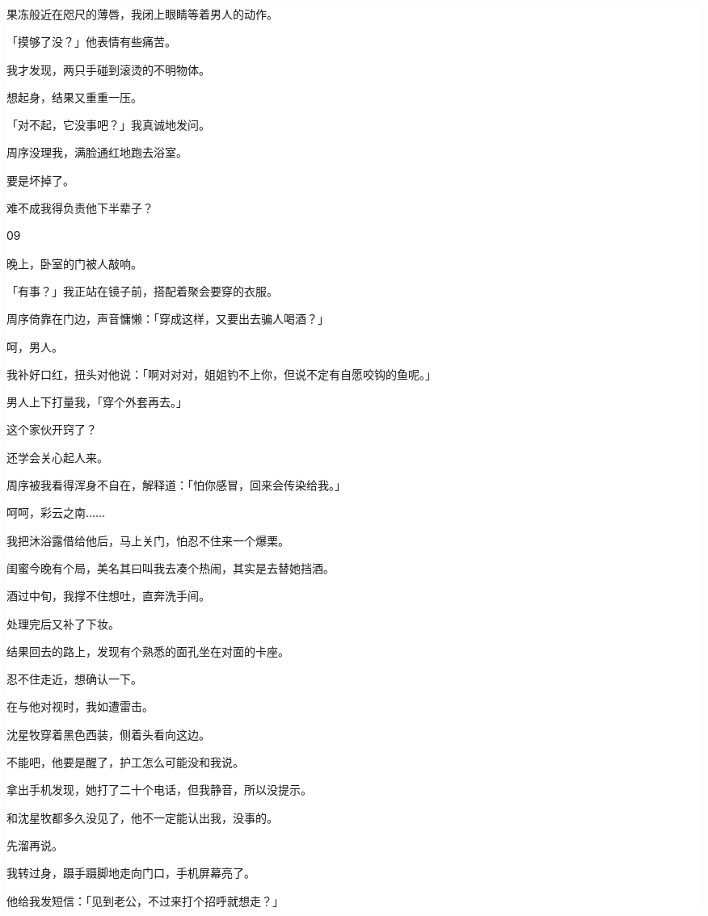 果冻般近在咫尺的薄唇，我闭上眼睛等着男人的动作。

「摸够了没？」他表情有些痛苦。

我才发现，两只手碰到滚烫的不明物体。

想起身，结果又重重一压。

「对不起，它没事吧？」我真诚地发问。

周序没理我，满脸通红地跑去浴室。

要是坏掉了。

难不成我得负责他下半辈子？

09

晚上，卧室的门被人敲响。

「有事？」我正站在镜子前，搭配着聚会要穿的衣服。

周序倚靠在门边，声音慵懒：「穿成这样，又要出去骗人喝酒？」

呵，男人。

我补好口红，扭头对他说：「啊对对对，姐姐钓不上你，但说不定有自愿咬钩的鱼呢。」

男人上下打量我，「穿个外套再去。」

这个家伙开窍了？

还学会关心起人来。

周序被我看得浑身不自在，解释道：「怕你感冒，回来会传染给我。」

呵呵，彩云之南……

我把沐浴露借给他后，马上关门，怕忍不住来一个爆栗。

闺蜜今晚有个局，美名其曰叫我去凑个热闹，其实是去替她挡酒。

酒过中旬，我撑不住想吐，直奔洗手间。

处理完后又补了下妆。

结果回去的路上，发现有个熟悉的面孔坐在对面的卡座。

忍不住走近，想确认一下。

在与他对视时，我如遭雷击。

沈星牧穿着黑色西装，侧着头看向这边。

不能吧，他要是醒了，护工怎么可能没和我说。

拿出手机发现，她打了二十个电话，但我静音，所以没提示。

和沈星牧都多久没见了，他不一定能认出我，没事的。

先溜再说。

我转过身，蹑手蹑脚地走向门口，手机屏幕亮了。

他给我发短信：「见到老公，不过来打个招呼就想走？」
